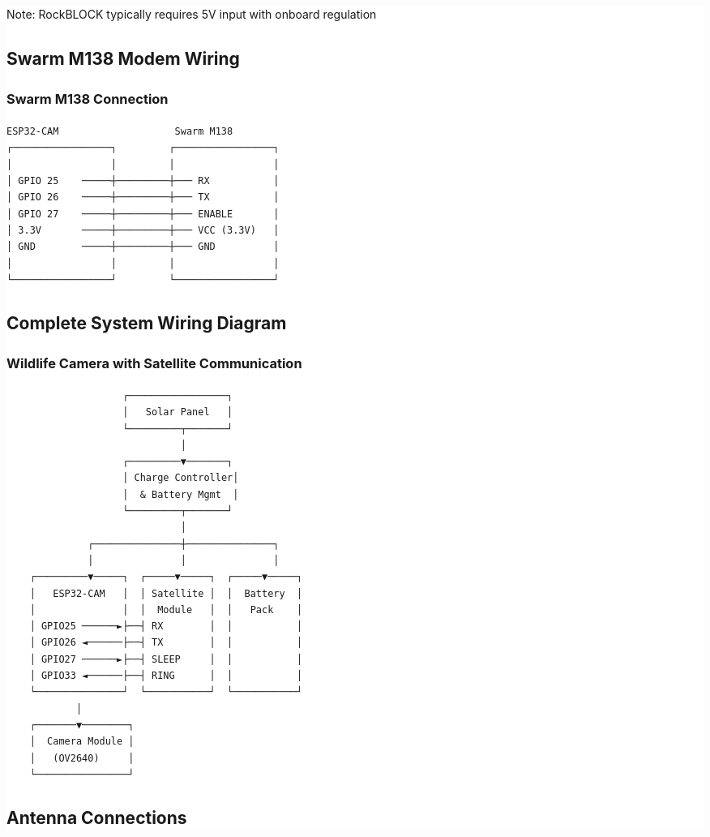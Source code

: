 Note: RockBLOCK typically requires 5V input with onboard regulation

## Swarm M138 Modem Wiring

### Swarm M138 Connection
```
ESP32-CAM                    Swarm M138
┌─────────────────┐         ┌─────────────────┐
│                 │         │                 │
│ GPIO 25    ─────┼─────────┼─── RX           │
│ GPIO 26    ─────┼─────────┼─── TX           │
│ GPIO 27    ─────┼─────────┼─── ENABLE       │
│ 3.3V       ─────┼─────────┼─── VCC (3.3V)   │
│ GND        ─────┼─────────┼─── GND          │
│                 │         │                 │
└─────────────────┘         └─────────────────┘
```

## Complete System Wiring Diagram

### Wildlife Camera with Satellite Communication
```
                    ┌─────────────────┐
                    │   Solar Panel   │
                    └─────────┬───────┘
                              │
                    ┌─────────▼───────┐
                    │ Charge Controller│
                    │  & Battery Mgmt  │
                    └─────────┬───────┘
                              │
              ┌───────────────┼───────────────┐
              │               │               │
    ┌─────────▼─────┐  ┌─────▼─────┐  ┌─────▼─────┐
    │   ESP32-CAM   │  │ Satellite │  │  Battery  │
    │               │  │  Module   │  │   Pack    │
    │ GPIO25 ──────►├──┤ RX        │  │           │
    │ GPIO26 ◄──────├──┤ TX        │  │           │
    │ GPIO27 ──────►├──┤ SLEEP     │  │           │
    │ GPIO33 ◄──────├──┤ RING      │  │           │
    └───────────────┘  └───────────┘  └───────────┘
            │
    ┌───────▼────────┐
    │  Camera Module │
    │   (OV2640)     │
    └────────────────┘
```

## Antenna Connections
